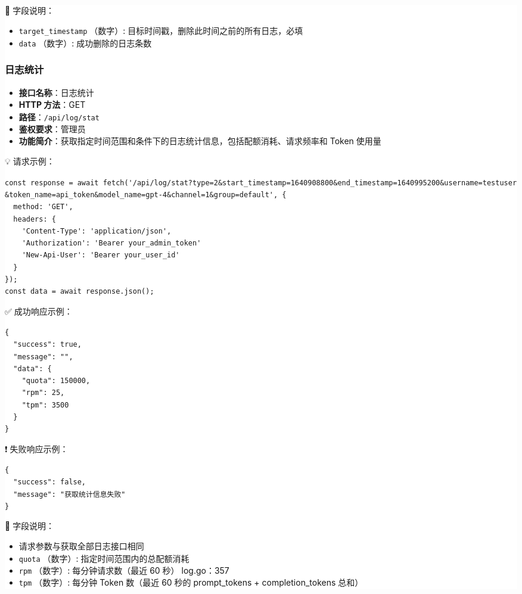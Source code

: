 🧾 字段说明：

- `target_timestamp` （数字）: 目标时间戳，删除此时间之前的所有日志，必填
- `data` （数字）: 成功删除的日志条数

### 日志统计

- **接口名称**：日志统计
- **HTTP 方法**：GET
- **路径**：`/api/log/stat`
- **鉴权要求**：管理员
- **功能简介**：获取指定时间范围和条件下的日志统计信息，包括配额消耗、请求频率和 Token 使用量

💡 请求示例：

```
const response = await fetch('/api/log/stat?type=2&start_timestamp=1640908800&end_timestamp=1640995200&username=testuser&token_name=api_token&model_name=gpt-4&channel=1&group=default', {  
  method: 'GET',  
  headers: {  
    'Content-Type': 'application/json',  
    'Authorization': 'Bearer your_admin_token' 
    'New-Api-User': 'Bearer your_user_id' 
  }  
});  
const data = await response.json();
```

✅ 成功响应示例：

```
{  
  "success": true,  
  "message": "",  
  "data": {  
    "quota": 150000,  
    "rpm": 25,  
    "tpm": 3500  
  }  
}
```

❗ 失败响应示例：

```
{  
  "success": false,  
  "message": "获取统计信息失败"  
}
```

🧾 字段说明：

- 请求参数与获取全部日志接口相同
- `quota` （数字）: 指定时间范围内的总配额消耗
- `rpm` （数字）: 每分钟请求数（最近 60 秒） log.go：357
- `tpm` （数字）: 每分钟 Token 数（最近 60 秒的 prompt_tokens + completion_tokens 总和）
